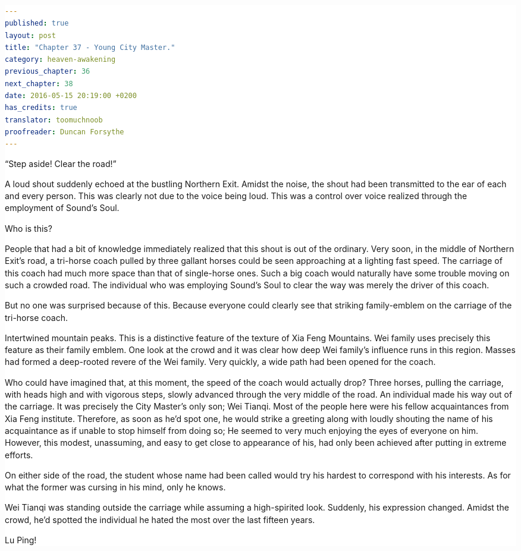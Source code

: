 ```yaml
---
published: true
layout: post
title: "Chapter 37 - Young City Master."
category: heaven-awakening
previous_chapter: 36
next_chapter: 38
date: 2016-05-15 20:19:00 +0200
has_credits: true
translator: toomuchnoob
proofreader: Duncan Forsythe
---
```

“Step aside! Clear the road!”

A loud shout suddenly echoed at the bustling Northern Exit. Amidst the noise, the shout had been transmitted to the ear of each and every person. This was clearly not due to the voice being loud. This was a control over voice realized through the employment of Sound’s Soul.

Who is this?

People that had a bit of knowledge immediately realized that this shout is out of the ordinary. Very soon, in the middle of Northern Exit’s road, a tri-horse coach pulled by three gallant horses could be seen approaching at a lighting fast speed. The carriage of this coach had much more space than that of single-horse ones. Such a big coach would naturally have some trouble moving on such a crowded road. The individual who was employing Sound’s Soul to clear the way was merely the driver of this coach.

But no one was surprised because of this. Because everyone could clearly see that striking family-emblem on the carriage of the tri-horse coach.

Intertwined mountain peaks. This is a distinctive feature of the texture of Xia Feng Mountains. Wei family uses precisely this feature as their family emblem. One look at the crowd and it was clear how deep Wei family’s influence runs in this region. Masses had formed a deep-rooted revere of the Wei family. Very quickly, a wide path had been opened for the coach.

Who could have imagined that, at this moment, the speed of the coach would actually drop? Three horses, pulling the carriage, with heads high and with vigorous steps, slowly advanced through the very middle of the road. An individual made his way out of the carriage. It was precisely the City Master’s only son; Wei Tianqi. Most of the people here were his fellow acquaintances from Xia Feng institute. Therefore, as soon as he’d spot one, he would strike a greeting along with loudly shouting the name of his acquaintance as if unable to stop himself from doing so; He seemed to very much enjoying the eyes of everyone on him. However, this modest, unassuming, and easy to get close to appearance of his, had only been achieved after putting in extreme efforts.

On either side of the road, the student whose name had been called would try his hardest to correspond with his interests. As for what the former was cursing in his mind, only he knows.

 Wei Tianqi was standing outside the carriage while assuming a high-spirited look. Suddenly, his expression changed. Amidst the crowd, he’d spotted the individual he hated the most over the last fifteen years.

Lu Ping!

